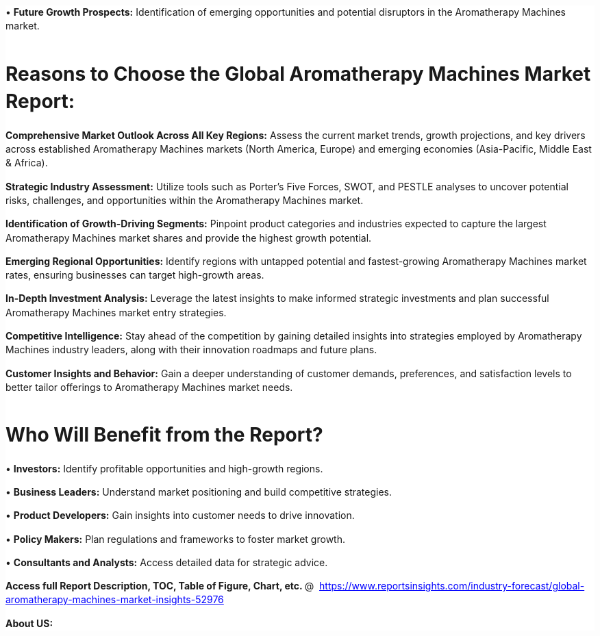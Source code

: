 • <strong>Future Growth Prospects:</strong> Identification of emerging opportunities and potential disruptors in the Aromatherapy Machines market.

# <strong>Reasons to Choose the Global Aromatherapy Machines Market Report:</strong>

<strong>Comprehensive Market Outlook Across All Key Regions:</strong>
Assess the current market trends, growth projections, and key drivers across established Aromatherapy Machines markets (North America, Europe) and emerging economies (Asia-Pacific, Middle East & Africa).

<strong>Strategic Industry Assessment:</strong>
Utilize tools such as Porter’s Five Forces, SWOT, and PESTLE analyses to uncover potential risks, challenges, and opportunities within the Aromatherapy Machines market.

<strong>Identification of Growth-Driving Segments:</strong>
Pinpoint product categories and industries expected to capture the largest Aromatherapy Machines market shares and provide the highest growth potential.

<strong>Emerging Regional Opportunities:</strong>
Identify regions with untapped potential and fastest-growing Aromatherapy Machines market rates, ensuring businesses can target high-growth areas.

<strong>In-Depth Investment Analysis:</strong>
Leverage the latest insights to make informed strategic investments and plan successful Aromatherapy Machines market entry strategies.

<strong>Competitive Intelligence:</strong>
Stay ahead of the competition by gaining detailed insights into strategies employed by Aromatherapy Machines industry leaders, along with their innovation roadmaps and future plans.

<strong>Customer Insights and Behavior:</strong>
Gain a deeper understanding of customer demands, preferences, and satisfaction levels to better tailor offerings to Aromatherapy Machines market needs.

# <strong>Who Will Benefit from the Report?</strong>

• <strong>Investors:</strong> Identify profitable opportunities and high-growth regions.

• <strong>Business Leaders:</strong> Understand market positioning and build competitive strategies.

• <strong>Product Developers:</strong> Gain insights into customer needs to drive innovation.

• <strong>Policy Makers:</strong> Plan regulations and frameworks to foster market growth.

• <strong>Consultants and Analysts:</strong> Access detailed data for strategic advice.
</ul>
<strong>Access full Report Description, TOC, Table of Figure, Chart, etc. </strong>@  <a href=https://www.reportsinsights.com/industry-forecast/global-aromatherapy-machines-market-insights-52976 style=color:#0000ff;>https://www.reportsinsights.com/industry-forecast/global-aromatherapy-machines-market-insights-52976</a></font>

<strong><strong>About US</strong>:</strong>
